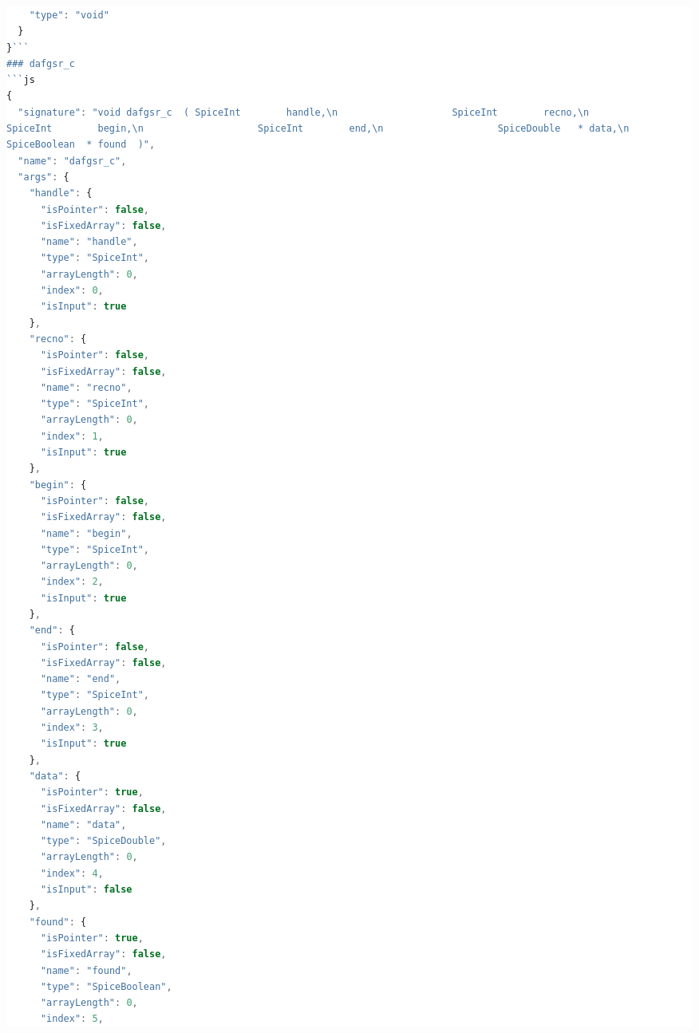 ```js
    "type": "void"
  }
}```
### dafgsr_c
```js
{
  "signature": "void dafgsr_c  ( SpiceInt        handle,\n                    SpiceInt        recno,\n                    SpiceInt        begin,\n                    SpiceInt        end,\n                    SpiceDouble   * data,\n                    SpiceBoolean  * found  )",
  "name": "dafgsr_c",
  "args": {
    "handle": {
      "isPointer": false,
      "isFixedArray": false,
      "name": "handle",
      "type": "SpiceInt",
      "arrayLength": 0,
      "index": 0,
      "isInput": true
    },
    "recno": {
      "isPointer": false,
      "isFixedArray": false,
      "name": "recno",
      "type": "SpiceInt",
      "arrayLength": 0,
      "index": 1,
      "isInput": true
    },
    "begin": {
      "isPointer": false,
      "isFixedArray": false,
      "name": "begin",
      "type": "SpiceInt",
      "arrayLength": 0,
      "index": 2,
      "isInput": true
    },
    "end": {
      "isPointer": false,
      "isFixedArray": false,
      "name": "end",
      "type": "SpiceInt",
      "arrayLength": 0,
      "index": 3,
      "isInput": true
    },
    "data": {
      "isPointer": true,
      "isFixedArray": false,
      "name": "data",
      "type": "SpiceDouble",
      "arrayLength": 0,
      "index": 4,
      "isInput": false
    },
    "found": {
      "isPointer": true,
      "isFixedArray": false,
      "name": "found",
      "type": "SpiceBoolean",
      "arrayLength": 0,
      "index": 5,
```
